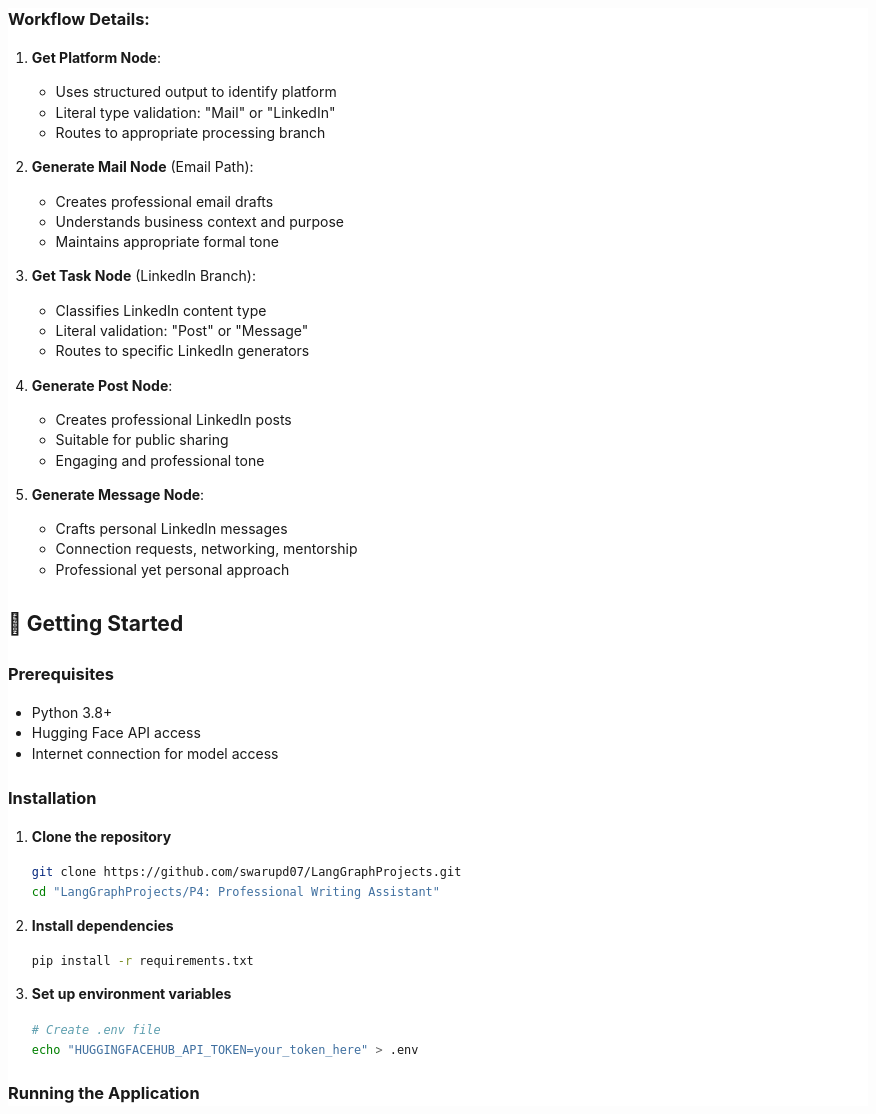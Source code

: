 ### Workflow Details:

1. **Get Platform Node**:
   - Uses structured output to identify platform
   - Literal type validation: "Mail" or "LinkedIn"
   - Routes to appropriate processing branch

2. **Generate Mail Node** (Email Path):
   - Creates professional email drafts
   - Understands business context and purpose
   - Maintains appropriate formal tone

3. **Get Task Node** (LinkedIn Branch):
   - Classifies LinkedIn content type
   - Literal validation: "Post" or "Message"
   - Routes to specific LinkedIn generators

4. **Generate Post Node**:
   - Creates professional LinkedIn posts
   - Suitable for public sharing
   - Engaging and professional tone

5. **Generate Message Node**:
   - Crafts personal LinkedIn messages
   - Connection requests, networking, mentorship
   - Professional yet personal approach

## 🚀 Getting Started

### Prerequisites

- Python 3.8+
- Hugging Face API access
- Internet connection for model access

### Installation

1. **Clone the repository**
   ```bash
   git clone https://github.com/swarupd07/LangGraphProjects.git
   cd "LangGraphProjects/P4: Professional Writing Assistant"
   ```

2. **Install dependencies**
   ```bash
   pip install -r requirements.txt
   ```

3. **Set up environment variables**
   ```bash
   # Create .env file
   echo "HUGGINGFACEHUB_API_TOKEN=your_token_here" > .env
   ```

### Running the Application

